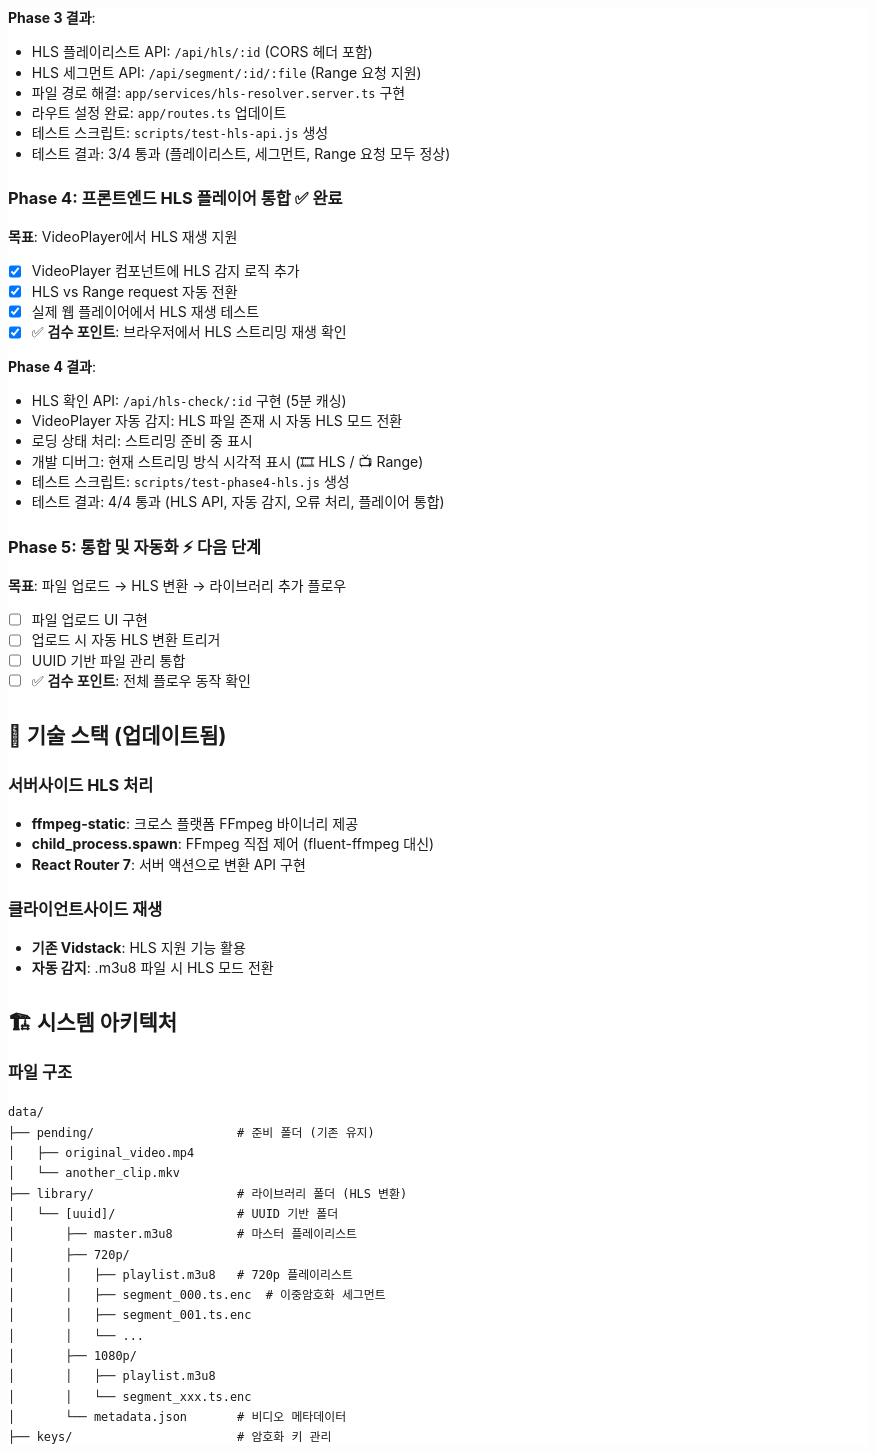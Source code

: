 **Phase 3 결과**:
- HLS 플레이리스트 API: `/api/hls/:id` (CORS 헤더 포함)
- HLS 세그먼트 API: `/api/segment/:id/:file` (Range 요청 지원)
- 파일 경로 해결: `app/services/hls-resolver.server.ts` 구현
- 라우트 설정 완료: `app/routes.ts` 업데이트
- 테스트 스크립트: `scripts/test-hls-api.js` 생성
- 테스트 결과: 3/4 통과 (플레이리스트, 세그먼트, Range 요청 모두 정상)

### **Phase 4: 프론트엔드 HLS 플레이어 통합** ✅ 완료
**목표**: VideoPlayer에서 HLS 재생 지원
- [x] VideoPlayer 컴포넌트에 HLS 감지 로직 추가
- [x] HLS vs Range request 자동 전환
- [x] 실제 웹 플레이어에서 HLS 재생 테스트
- [x] ✅ **검수 포인트**: 브라우저에서 HLS 스트리밍 재생 확인

**Phase 4 결과**:
- HLS 확인 API: `/api/hls-check/:id` 구현 (5분 캐싱)
- VideoPlayer 자동 감지: HLS 파일 존재 시 자동 HLS 모드 전환
- 로딩 상태 처리: 스트리밍 준비 중 표시
- 개발 디버그: 현재 스트리밍 방식 시각적 표시 (🎞️ HLS / 📺 Range)
- 테스트 스크립트: `scripts/test-phase4-hls.js` 생성
- 테스트 결과: 4/4 통과 (HLS API, 자동 감지, 오류 처리, 플레이어 통합)

### **Phase 5: 통합 및 자동화** ⚡ 다음 단계
**목표**: 파일 업로드 → HLS 변환 → 라이브러리 추가 플로우
- [ ] 파일 업로드 UI 구현
- [ ] 업로드 시 자동 HLS 변환 트리거
- [ ] UUID 기반 파일 관리 통합
- [ ] ✅ **검수 포인트**: 전체 플로우 동작 확인

## 🔧 기술 스택 (업데이트됨)

### 서버사이드 HLS 처리
- **ffmpeg-static**: 크로스 플랫폼 FFmpeg 바이너리 제공
- **child_process.spawn**: FFmpeg 직접 제어 (fluent-ffmpeg 대신)
- **React Router 7**: 서버 액션으로 변환 API 구현

### 클라이언트사이드 재생
- **기존 Vidstack**: HLS 지원 기능 활용
- **자동 감지**: .m3u8 파일 시 HLS 모드 전환

## 🏗️ 시스템 아키텍처

### 파일 구조
```
data/
├── pending/                    # 준비 폴더 (기존 유지)
│   ├── original_video.mp4
│   └── another_clip.mkv
├── library/                    # 라이브러리 폴더 (HLS 변환)
│   └── [uuid]/                 # UUID 기반 폴더
│       ├── master.m3u8         # 마스터 플레이리스트
│       ├── 720p/
│       │   ├── playlist.m3u8   # 720p 플레이리스트
│       │   ├── segment_000.ts.enc  # 이중암호화 세그먼트
│       │   ├── segment_001.ts.enc
│       │   └── ...
│       ├── 1080p/
│       │   ├── playlist.m3u8
│       │   └── segment_xxx.ts.enc
│       └── metadata.json       # 비디오 메타데이터
├── keys/                       # 암호화 키 관리
```